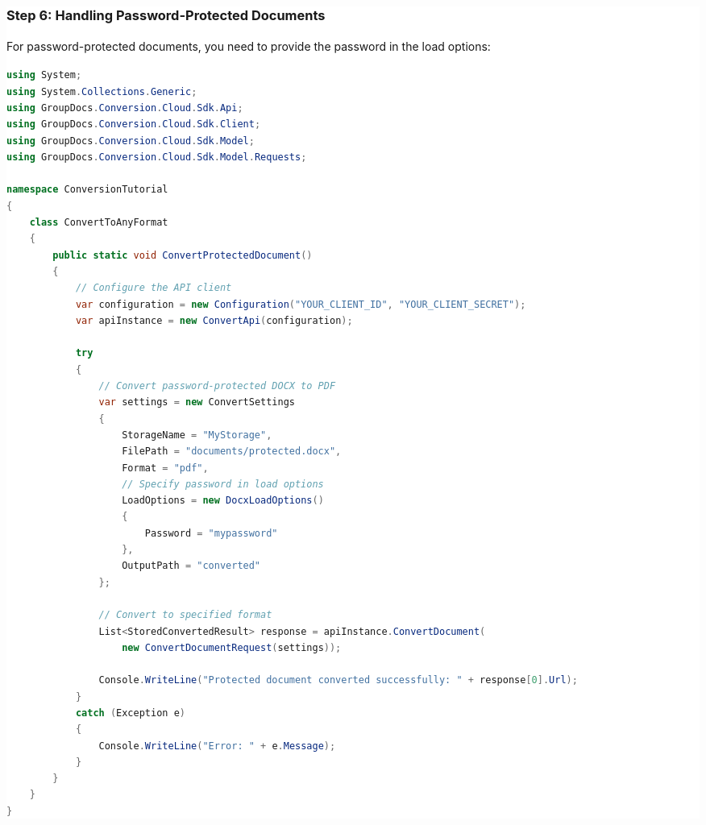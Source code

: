 ### Step 6: Handling Password-Protected Documents

For password-protected documents, you need to provide the password in the load options:

```csharp
using System;
using System.Collections.Generic;
using GroupDocs.Conversion.Cloud.Sdk.Api;
using GroupDocs.Conversion.Cloud.Sdk.Client;
using GroupDocs.Conversion.Cloud.Sdk.Model;
using GroupDocs.Conversion.Cloud.Sdk.Model.Requests;

namespace ConversionTutorial
{
    class ConvertToAnyFormat
    {
        public static void ConvertProtectedDocument()
        {
            // Configure the API client
            var configuration = new Configuration("YOUR_CLIENT_ID", "YOUR_CLIENT_SECRET");
            var apiInstance = new ConvertApi(configuration);

            try
            {
                // Convert password-protected DOCX to PDF
                var settings = new ConvertSettings
                {
                    StorageName = "MyStorage",
                    FilePath = "documents/protected.docx",
                    Format = "pdf",
                    // Specify password in load options
                    LoadOptions = new DocxLoadOptions() 
                    { 
                        Password = "mypassword" 
                    },
                    OutputPath = "converted"
                };

                // Convert to specified format
                List<StoredConvertedResult> response = apiInstance.ConvertDocument(
                    new ConvertDocumentRequest(settings));
                
                Console.WriteLine("Protected document converted successfully: " + response[0].Url);
            }
            catch (Exception e)
            {
                Console.WriteLine("Error: " + e.Message);
            }
        }
    }
}
```
